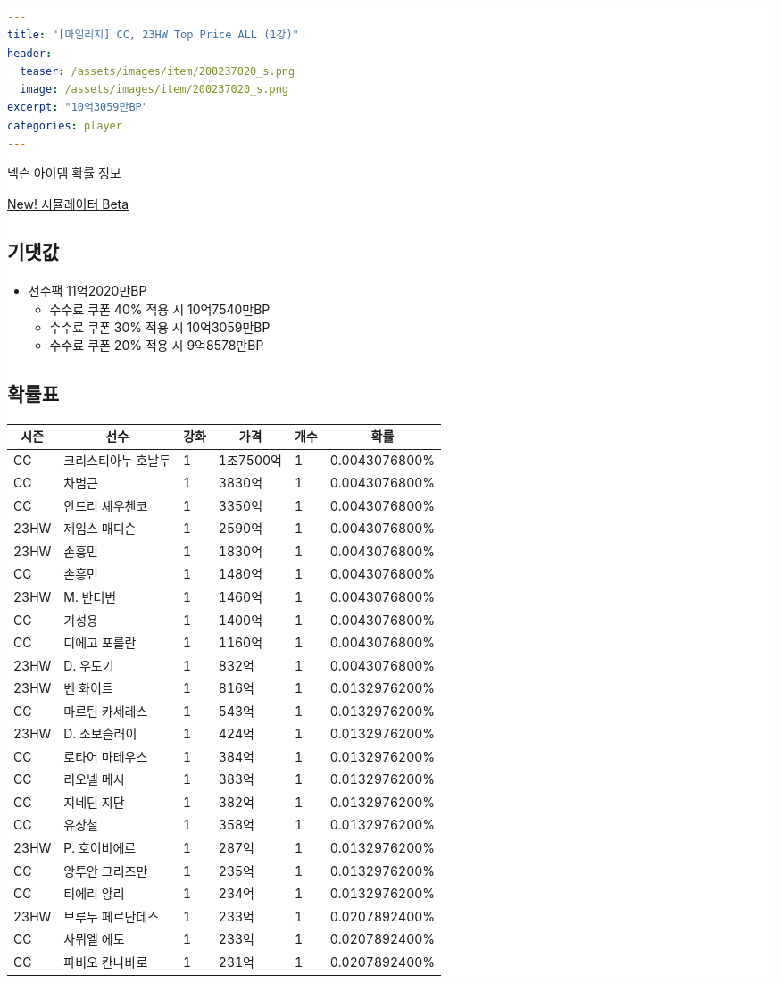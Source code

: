 ```yaml
---
title: "[마일리지] CC, 23HW Top Price ALL (1강)"
header:
  teaser: /assets/images/item/200237020_s.png
  image: /assets/images/item/200237020_s.png
excerpt: "10억3059만BP"
categories: player
---
```

[넥슨 아이템 확률 정보](http://iteminfo.nexon.com/probability/fco?sn=7500)

[New! 시뮬레이터 Beta](/simulator/7500)
## 기댓값
- 선수팩 11억2020만BP
  - 수수료 쿠폰 40% 적용 시 10억7540만BP
  - 수수료 쿠폰 30% 적용 시 10억3059만BP
  - 수수료 쿠폰 20% 적용 시 9억8578만BP


## 확률표

|시즌|선수|강화|가격|개수|확률|
|---|---|---|---|---|---|
|CC|크리스티아누 호날두|1|1조7500억|1|0.0043076800%|
|CC|차범근|1|3830억|1|0.0043076800%|
|CC|안드리 셰우첸코|1|3350억|1|0.0043076800%|
|23HW|제임스 매디슨|1|2590억|1|0.0043076800%|
|23HW|손흥민|1|1830억|1|0.0043076800%|
|CC|손흥민|1|1480억|1|0.0043076800%|
|23HW|M. 반더번|1|1460억|1|0.0043076800%|
|CC|기성용|1|1400억|1|0.0043076800%|
|CC|디에고 포를란|1|1160억|1|0.0043076800%|
|23HW|D. 우도기|1|832억|1|0.0043076800%|
|23HW|벤 화이트|1|816억|1|0.0132976200%|
|CC|마르틴 카세레스|1|543억|1|0.0132976200%|
|23HW|D. 소보슬러이|1|424억|1|0.0132976200%|
|CC|로타어 마테우스|1|384억|1|0.0132976200%|
|CC|리오넬 메시|1|383억|1|0.0132976200%|
|CC|지네딘 지단|1|382억|1|0.0132976200%|
|CC|유상철|1|358억|1|0.0132976200%|
|23HW|P. 호이비에르|1|287억|1|0.0132976200%|
|CC|앙투안 그리즈만|1|235억|1|0.0132976200%|
|CC|티에리 앙리|1|234억|1|0.0132976200%|
|23HW|브루누 페르난데스|1|233억|1|0.0207892400%|
|CC|사뮈엘 에토|1|233억|1|0.0207892400%|
|CC|파비오 칸나바로|1|231억|1|0.0207892400%|